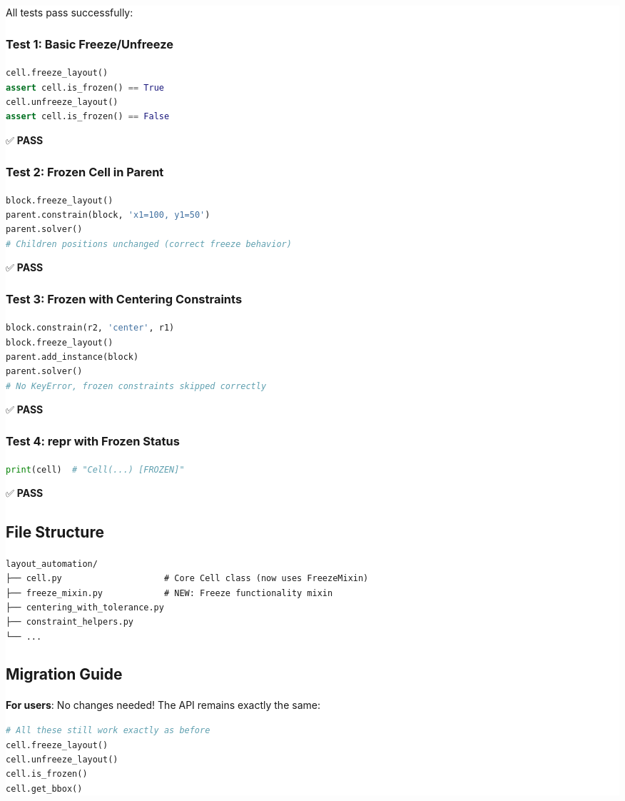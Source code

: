 All tests pass successfully:

### Test 1: Basic Freeze/Unfreeze
```python
cell.freeze_layout()
assert cell.is_frozen() == True
cell.unfreeze_layout()
assert cell.is_frozen() == False
```
✅ **PASS**

### Test 2: Frozen Cell in Parent
```python
block.freeze_layout()
parent.constrain(block, 'x1=100, y1=50')
parent.solver()
# Children positions unchanged (correct freeze behavior)
```
✅ **PASS**

### Test 3: Frozen with Centering Constraints
```python
block.constrain(r2, 'center', r1)
block.freeze_layout()
parent.add_instance(block)
parent.solver()
# No KeyError, frozen constraints skipped correctly
```
✅ **PASS**

### Test 4: __repr__ with Frozen Status
```python
print(cell)  # "Cell(...) [FROZEN]"
```
✅ **PASS**

## File Structure

```
layout_automation/
├── cell.py                    # Core Cell class (now uses FreezeMixin)
├── freeze_mixin.py            # NEW: Freeze functionality mixin
├── centering_with_tolerance.py
├── constraint_helpers.py
└── ...
```

## Migration Guide

**For users**: No changes needed! The API remains exactly the same:

```python
# All these still work exactly as before
cell.freeze_layout()
cell.unfreeze_layout()
cell.is_frozen()
cell.get_bbox()
```
